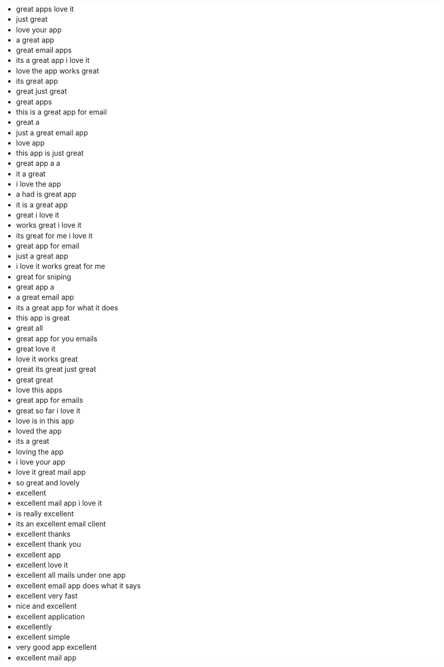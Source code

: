 - great apps love it    
- just great    
- love your app    
- a great app    
- great email apps    
- its a great app i love it    
- love the app works great    
- its great app    
- great just great    
- great apps    
- this is a great app for email    
- great a    
- just a great email app    
- love app    
- this app is just great    
- great app a a    
- it a great    
- i love the app    
- a had is great app    
- it is a great app    
- great i love it    
- works great i love it    
- its great for me i love it    
- great app for email    
- just a great app    
- i love it works great for me    
- great for sniping    
- great app a    
- a great email app    
- its a great app for what it does    
- this app is great    
- great all    
- great app for you emails    
- great love it    
- love it works great    
- great its great just great    
- great great    
- love this apps    
- great app for emails    
- great so far i love it    
- love is in this app    
- loved the app    
- its a great    
- loving the app    
- i love your app    
- love it great mail app    
- so great and lovely    
- excellent    
- excellent mail app i love it    
- is really excellent    
- its an excellent email client    
- excellent thanks    
- excellent thank you    
- excellent app    
- excellent love it    
- excellent all mails under one app    
- excellent email app does what it says    
- excellent very fast    
- nice and excellent    
- excellent application    
- excellently    
- excellent simple    
- very good app excellent    
- excellent mail app    